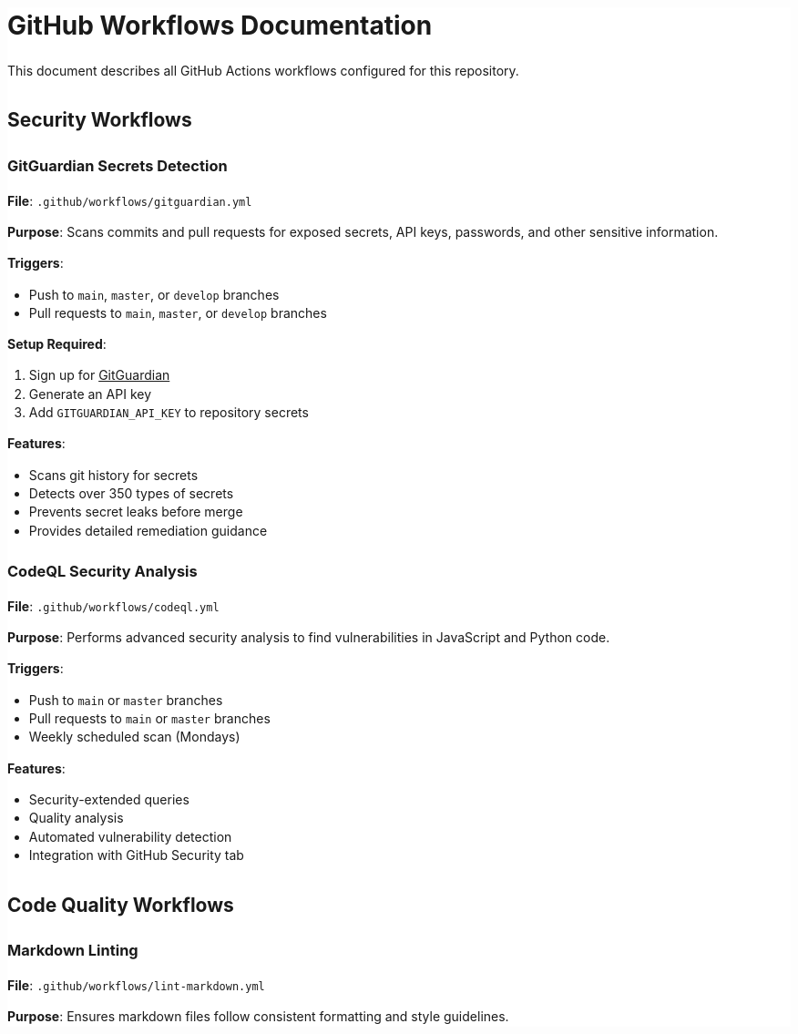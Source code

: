 # GitHub Workflows Documentation

This document describes all GitHub Actions workflows configured for this repository.

## Security Workflows

### GitGuardian Secrets Detection

**File**: `.github/workflows/gitguardian.yml`

**Purpose**: Scans commits and pull requests for exposed secrets, API keys, passwords, and other sensitive information.

**Triggers**:
- Push to `main`, `master`, or `develop` branches
- Pull requests to `main`, `master`, or `develop` branches

**Setup Required**:
1. Sign up for [GitGuardian](https://www.gitguardian.com/)
2. Generate an API key
3. Add `GITGUARDIAN_API_KEY` to repository secrets

**Features**:
- Scans git history for secrets
- Detects over 350 types of secrets
- Prevents secret leaks before merge
- Provides detailed remediation guidance

### CodeQL Security Analysis

**File**: `.github/workflows/codeql.yml`

**Purpose**: Performs advanced security analysis to find vulnerabilities in JavaScript and Python code.

**Triggers**:
- Push to `main` or `master` branches
- Pull requests to `main` or `master` branches
- Weekly scheduled scan (Mondays)

**Features**:
- Security-extended queries
- Quality analysis
- Automated vulnerability detection
- Integration with GitHub Security tab

## Code Quality Workflows

### Markdown Linting

**File**: `.github/workflows/lint-markdown.yml`

**Purpose**: Ensures markdown files follow consistent formatting and style guidelines.
